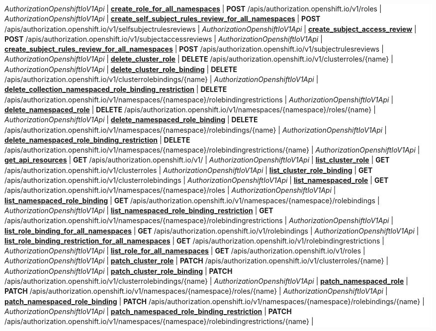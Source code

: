 *AuthorizationOpenshiftIoV1Api* | [**create_role_for_all_namespaces**](docs/AuthorizationOpenshiftIoV1Api.md#create_role_for_all_namespaces) | **POST** /apis/authorization.openshift.io/v1/roles | 
*AuthorizationOpenshiftIoV1Api* | [**create_self_subject_rules_review_for_all_namespaces**](docs/AuthorizationOpenshiftIoV1Api.md#create_self_subject_rules_review_for_all_namespaces) | **POST** /apis/authorization.openshift.io/v1/selfsubjectrulesreviews | 
*AuthorizationOpenshiftIoV1Api* | [**create_subject_access_review**](docs/AuthorizationOpenshiftIoV1Api.md#create_subject_access_review) | **POST** /apis/authorization.openshift.io/v1/subjectaccessreviews | 
*AuthorizationOpenshiftIoV1Api* | [**create_subject_rules_review_for_all_namespaces**](docs/AuthorizationOpenshiftIoV1Api.md#create_subject_rules_review_for_all_namespaces) | **POST** /apis/authorization.openshift.io/v1/subjectrulesreviews | 
*AuthorizationOpenshiftIoV1Api* | [**delete_cluster_role**](docs/AuthorizationOpenshiftIoV1Api.md#delete_cluster_role) | **DELETE** /apis/authorization.openshift.io/v1/clusterroles/{name} | 
*AuthorizationOpenshiftIoV1Api* | [**delete_cluster_role_binding**](docs/AuthorizationOpenshiftIoV1Api.md#delete_cluster_role_binding) | **DELETE** /apis/authorization.openshift.io/v1/clusterrolebindings/{name} | 
*AuthorizationOpenshiftIoV1Api* | [**delete_collection_namespaced_role_binding_restriction**](docs/AuthorizationOpenshiftIoV1Api.md#delete_collection_namespaced_role_binding_restriction) | **DELETE** /apis/authorization.openshift.io/v1/namespaces/{namespace}/rolebindingrestrictions | 
*AuthorizationOpenshiftIoV1Api* | [**delete_namespaced_role**](docs/AuthorizationOpenshiftIoV1Api.md#delete_namespaced_role) | **DELETE** /apis/authorization.openshift.io/v1/namespaces/{namespace}/roles/{name} | 
*AuthorizationOpenshiftIoV1Api* | [**delete_namespaced_role_binding**](docs/AuthorizationOpenshiftIoV1Api.md#delete_namespaced_role_binding) | **DELETE** /apis/authorization.openshift.io/v1/namespaces/{namespace}/rolebindings/{name} | 
*AuthorizationOpenshiftIoV1Api* | [**delete_namespaced_role_binding_restriction**](docs/AuthorizationOpenshiftIoV1Api.md#delete_namespaced_role_binding_restriction) | **DELETE** /apis/authorization.openshift.io/v1/namespaces/{namespace}/rolebindingrestrictions/{name} | 
*AuthorizationOpenshiftIoV1Api* | [**get_api_resources**](docs/AuthorizationOpenshiftIoV1Api.md#get_api_resources) | **GET** /apis/authorization.openshift.io/v1/ | 
*AuthorizationOpenshiftIoV1Api* | [**list_cluster_role**](docs/AuthorizationOpenshiftIoV1Api.md#list_cluster_role) | **GET** /apis/authorization.openshift.io/v1/clusterroles | 
*AuthorizationOpenshiftIoV1Api* | [**list_cluster_role_binding**](docs/AuthorizationOpenshiftIoV1Api.md#list_cluster_role_binding) | **GET** /apis/authorization.openshift.io/v1/clusterrolebindings | 
*AuthorizationOpenshiftIoV1Api* | [**list_namespaced_role**](docs/AuthorizationOpenshiftIoV1Api.md#list_namespaced_role) | **GET** /apis/authorization.openshift.io/v1/namespaces/{namespace}/roles | 
*AuthorizationOpenshiftIoV1Api* | [**list_namespaced_role_binding**](docs/AuthorizationOpenshiftIoV1Api.md#list_namespaced_role_binding) | **GET** /apis/authorization.openshift.io/v1/namespaces/{namespace}/rolebindings | 
*AuthorizationOpenshiftIoV1Api* | [**list_namespaced_role_binding_restriction**](docs/AuthorizationOpenshiftIoV1Api.md#list_namespaced_role_binding_restriction) | **GET** /apis/authorization.openshift.io/v1/namespaces/{namespace}/rolebindingrestrictions | 
*AuthorizationOpenshiftIoV1Api* | [**list_role_binding_for_all_namespaces**](docs/AuthorizationOpenshiftIoV1Api.md#list_role_binding_for_all_namespaces) | **GET** /apis/authorization.openshift.io/v1/rolebindings | 
*AuthorizationOpenshiftIoV1Api* | [**list_role_binding_restriction_for_all_namespaces**](docs/AuthorizationOpenshiftIoV1Api.md#list_role_binding_restriction_for_all_namespaces) | **GET** /apis/authorization.openshift.io/v1/rolebindingrestrictions | 
*AuthorizationOpenshiftIoV1Api* | [**list_role_for_all_namespaces**](docs/AuthorizationOpenshiftIoV1Api.md#list_role_for_all_namespaces) | **GET** /apis/authorization.openshift.io/v1/roles | 
*AuthorizationOpenshiftIoV1Api* | [**patch_cluster_role**](docs/AuthorizationOpenshiftIoV1Api.md#patch_cluster_role) | **PATCH** /apis/authorization.openshift.io/v1/clusterroles/{name} | 
*AuthorizationOpenshiftIoV1Api* | [**patch_cluster_role_binding**](docs/AuthorizationOpenshiftIoV1Api.md#patch_cluster_role_binding) | **PATCH** /apis/authorization.openshift.io/v1/clusterrolebindings/{name} | 
*AuthorizationOpenshiftIoV1Api* | [**patch_namespaced_role**](docs/AuthorizationOpenshiftIoV1Api.md#patch_namespaced_role) | **PATCH** /apis/authorization.openshift.io/v1/namespaces/{namespace}/roles/{name} | 
*AuthorizationOpenshiftIoV1Api* | [**patch_namespaced_role_binding**](docs/AuthorizationOpenshiftIoV1Api.md#patch_namespaced_role_binding) | **PATCH** /apis/authorization.openshift.io/v1/namespaces/{namespace}/rolebindings/{name} | 
*AuthorizationOpenshiftIoV1Api* | [**patch_namespaced_role_binding_restriction**](docs/AuthorizationOpenshiftIoV1Api.md#patch_namespaced_role_binding_restriction) | **PATCH** /apis/authorization.openshift.io/v1/namespaces/{namespace}/rolebindingrestrictions/{name} | 
